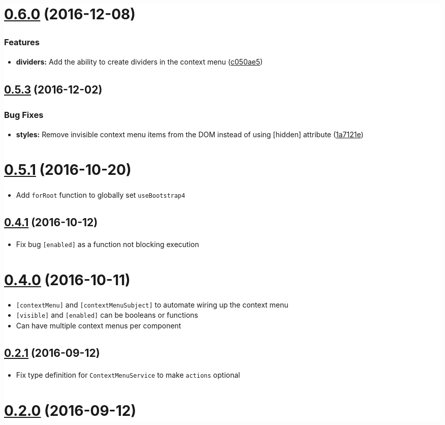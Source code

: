 # [0.6.0](https://github.com/isaacplmann/angular2-contextmenu/compare/v0.5.3...v0.6.0) (2016-12-08)

### Features

- **dividers:** Add the ability to create dividers in the context menu ([c050ae5](https://github.com/isaacplmann/angular2-contextmenu/commit/c050ae5))

<a name="0.5.3"></a>

## [0.5.3](https://github.com/isaacplmann/angular2-contextmenu/compare/v0.5.2...v0.5.3) (2016-12-02)

### Bug Fixes

- **styles:** Remove invisible context menu items from the DOM instead of using [hidden] attribute ([1a7121e](https://github.com/isaacplmann/angular2-contextmenu/commit/1a7121e))

<a name="0.5.1"></a>

# [0.5.1](https://github.com/isaacplmann/angular2-contextmenu/compare/v0.4.1...v0.5.1) (2016-10-20)

- Add `forRoot` function to globally set `useBootstrap4`

<a name="0.4.1"></a>

## [0.4.1](https://github.com/isaacplmann/angular2-contextmenu/compare/v0.1.5...v0.4.1) (2016-10-12)

- Fix bug `[enabled]` as a function not blocking execution

<a name="0.4.0"></a>

# [0.4.0](https://github.com/isaacplmann/angular2-contextmenu/compare/v0.1.5...v0.4.0) (2016-10-11)

- `[contextMenu]` and `[contextMenuSubject]` to automate wiring up the context menu
- `[visible]` and `[enabled]` can be booleans or functions
- Can have multiple context menus per component

<a name="0.2.1"></a>

## [0.2.1](https://github.com/isaacplmann/angular2-contextmenu/compare/v0.1.5...v0.2.1) (2016-09-12)

- Fix type definition for `ContextMenuService` to make `actions` optional

<a name="0.2.0"></a>

# [0.2.0](https://github.com/isaacplmann/angular2-contextmenu/compare/v0.1.5...v0.2.0) (2016-09-12)
